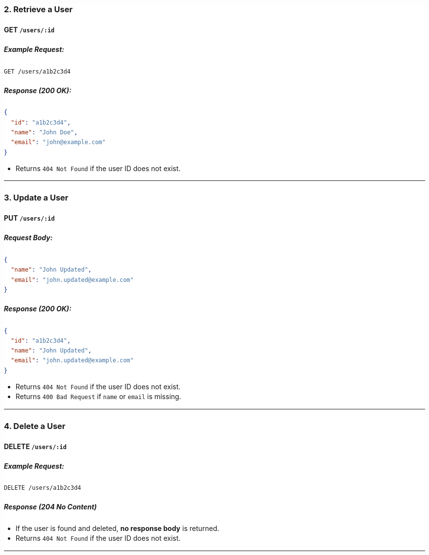 
### **2. Retrieve a User**
#### **GET `/users/:id`**
##### **Example Request:**
```
GET /users/a1b2c3d4
```
##### **Response (200 OK):**
```json
{
  "id": "a1b2c3d4",
  "name": "John Doe",
  "email": "john@example.com"
}
```
- Returns `404 Not Found` if the user ID does not exist.

---

### **3. Update a User**
#### **PUT `/users/:id`**
##### **Request Body:**
```json
{
  "name": "John Updated",
  "email": "john.updated@example.com"
}
```
##### **Response (200 OK):**
```json
{
  "id": "a1b2c3d4",
  "name": "John Updated",
  "email": "john.updated@example.com"
}
```
- Returns `404 Not Found` if the user ID does not exist.
- Returns `400 Bad Request` if `name` or `email` is missing.

---

### **4. Delete a User**
#### **DELETE `/users/:id`**
##### **Example Request:**
```
DELETE /users/a1b2c3d4
```
##### **Response (204 No Content)**
- If the user is found and deleted, **no response body** is returned.
- Returns `404 Not Found` if the user ID does not exist.

---